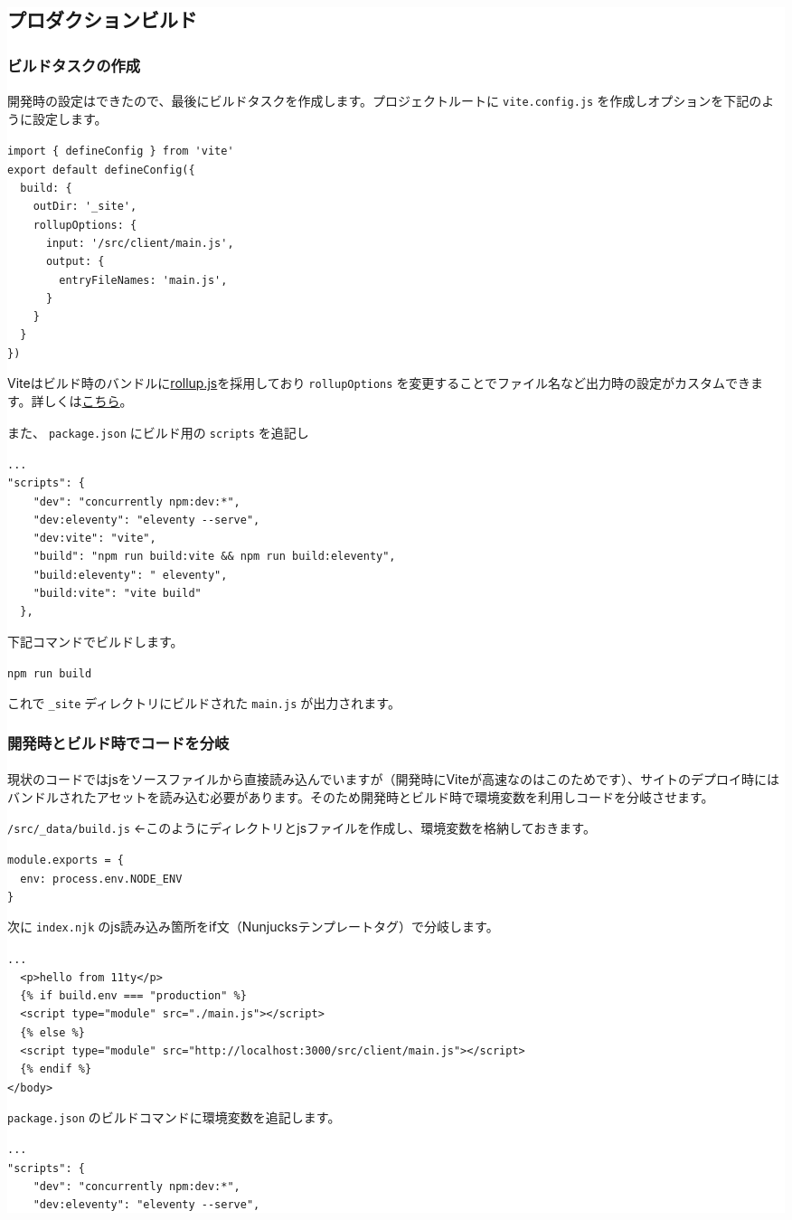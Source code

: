 ## プロダクションビルド
### ビルドタスクの作成
開発時の設定はできたので、最後にビルドタスクを作成します。プロジェクトルートに ```vite.config.js``` を作成しオプションを下記のように設定します。
```js[/vite.config.js]
import { defineConfig } from 'vite'
export default defineConfig({
  build: {
    outDir: '_site',
	rollupOptions: {
      input: '/src/client/main.js',
      output: {
        entryFileNames: 'main.js',
      }
    }
  }
})
```
Viteはビルド時のバンドルに[rollup.js](https://rollupjs.org/guide/en/)を採用しており ```rollupOptions``` を変更することでファイル名など出力時の設定がカスタムできます。詳しくは[こちら](https://rollupjs.org/guide/en/#big-list-of-options)。

また、 ```package.json``` にビルド用の ```scripts``` を追記し
```json[/package.json]
...
"scripts": {
    "dev": "concurrently npm:dev:*",
    "dev:eleventy": "eleventy --serve",
    "dev:vite": "vite",
	"build": "npm run build:vite && npm run build:eleventy",
    "build:eleventy": " eleventy",
    "build:vite": "vite build"
  },
```
下記コマンドでビルドします。
```shell
npm run build
```
これで ```_site``` ディレクトリにビルドされた ```main.js``` が出力されます。

### 開発時とビルド時でコードを分岐
現状のコードではjsをソースファイルから直接読み込んでいますが（開発時にViteが高速なのはこのためです）、サイトのデプロイ時にはバンドルされたアセットを読み込む必要があります。そのため開発時とビルド時で環境変数を利用しコードを分岐させます。

```/src/_data/build.js``` ←このようにディレクトリとjsファイルを作成し、環境変数を格納しておきます。
```js[/src/_data/build.js]
module.exports = {
  env: process.env.NODE_ENV
}
```
次に ```index.njk``` のjs読み込み箇所をif文（Nunjucksテンプレートタグ）で分岐します。
```html[/src/index.njk]
...
  <p>hello from 11ty</p>
  {% if build.env === "production" %}
  <script type="module" src="./main.js"></script>
  {% else %}
  <script type="module" src="http://localhost:3000/src/client/main.js"></script>
  {% endif %}
</body>
```
```package.json``` のビルドコマンドに環境変数を追記します。
```json[/package.json]
...
"scripts": {
    "dev": "concurrently npm:dev:*",
    "dev:eleventy": "eleventy --serve",
```